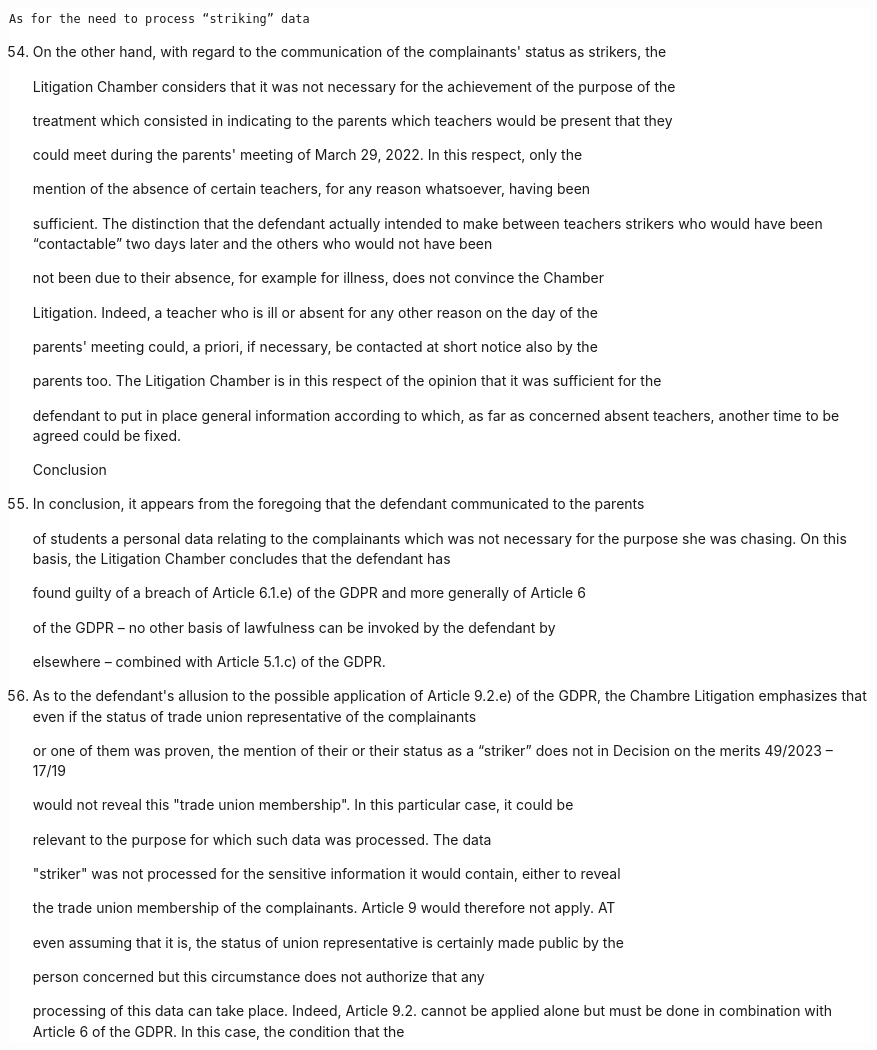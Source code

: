     As for the need to process “striking” data

54. On the other hand, with regard to the communication of the complainants' status as strikers, the

    Litigation Chamber considers that it was not necessary for the achievement of the purpose of the

    treatment which consisted in indicating to the parents which teachers would be present that they

    could meet during the parents' meeting of March 29, 2022. In this respect, only the

    mention of the absence of certain teachers, for any reason whatsoever, having been

    sufficient. The distinction that the defendant actually intended to make between teachers
    strikers who would have been “contactable” two days later and the others who would not have been

    not been due to their absence, for example for illness, does not convince the Chamber

    Litigation. Indeed, a teacher who is ill or absent for any other reason on the day of the

    parents' meeting could, a priori, if necessary, be contacted at short notice also by the

    parents too. The Litigation Chamber is in this respect of the opinion that it was sufficient for the

    defendant to put in place general information according to which, as far as
    concerned absent teachers, another time to be agreed could be fixed.

    Conclusion

55. In conclusion, it appears from the foregoing that the defendant communicated to the parents

    of students a personal data relating to the complainants which was not necessary for the purpose
    she was chasing. On this basis, the Litigation Chamber concludes that the defendant has

    found guilty of a breach of Article 6.1.e) of the GDPR and more generally of Article 6

    of the GDPR – no other basis of lawfulness can be invoked by the defendant by

    elsewhere – combined with Article 5.1.c) of the GDPR.

56. As to the defendant's allusion to the possible application of Article 9.2.e) of the GDPR, the
    Chambre Litigation emphasizes that even if the status of trade union representative of the complainants

    or one of them was proven, the mention of their or their status as a “striker” does not in Decision on the merits 49/2023 – 17/19

    would not reveal this "trade union membership". In this particular case, it could be

    relevant to the purpose for which such data was processed. The data

    "striker" was not processed for the sensitive information it would contain, either to reveal

    the trade union membership of the complainants. Article 9 would therefore not apply. AT

    even assuming that it is, the status of union representative is certainly made public by the

    person concerned but this circumstance does not authorize that any

    processing of this data can take place. Indeed, Article 9.2. cannot be applied alone
    but must be done in combination with Article 6 of the GDPR. In this case, the condition that the
